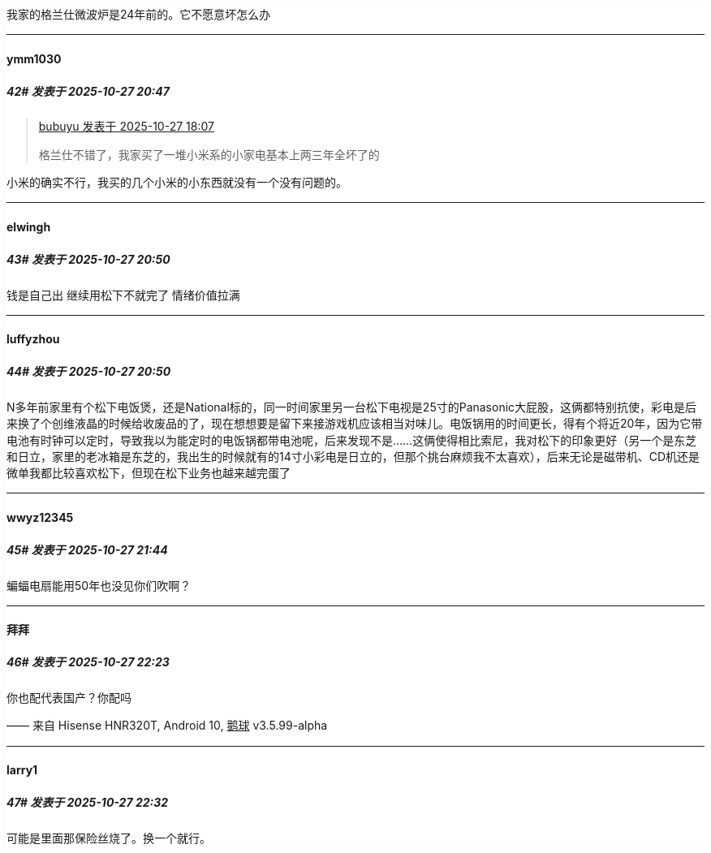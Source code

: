 我家的格兰仕微波炉是24年前的。它不愿意坏怎么办


*****

####  ymm1030  
##### 42#       发表于 2025-10-27 20:47

<blockquote><a href="httphttps://stage1st.com/2b/forum.php?mod=redirect&amp;goto=findpost&amp;pid=68634449&amp;ptid=2265714" target="_blank">bubuyu 发表于 2025-10-27 18:07</a>

格兰仕不错了，我家买了一堆小米系的小家电基本上两三年全坏了的</blockquote>
小米的确实不行，我买的几个小米的小东西就没有一个没有问题的。


*****

####  elwingh  
##### 43#       发表于 2025-10-27 20:50

钱是自己出 继续用松下不就完了 情绪价值拉满

*****

####  luffyzhou  
##### 44#       发表于 2025-10-27 20:50

N多年前家里有个松下电饭煲，还是National标的，同一时间家里另一台松下电视是25寸的Panasonic大屁股，这俩都特别抗使，彩电是后来换了个创维液晶的时候给收废品的了，现在想想要是留下来接游戏机应该相当对味儿。电饭锅用的时间更长，得有个将近20年，因为它带电池有时钟可以定时，导致我以为能定时的电饭锅都带电池呢，后来发现不是……这俩使得相比索尼，我对松下的印象更好（另一个是东芝和日立，家里的老冰箱是东芝的，我出生的时候就有的14寸小彩电是日立的，但那个挑台麻烦我不太喜欢），后来无论是磁带机、CD机还是微单我都比较喜欢松下，但现在松下业务也越来越完蛋了


*****

####  wwyz12345  
##### 45#       发表于 2025-10-27 21:44

蝙蝠电扇能用50年也没见你们吹啊？


*****

####  拜拜  
##### 46#       发表于 2025-10-27 22:23

你也配代表国产？你配吗

—— 来自 Hisense HNR320T, Android 10, [鹅球](https://www.pgyer.com/xfPejhuq) v3.5.99-alpha


*****

####  larry1  
##### 47#       发表于 2025-10-27 22:32

可能是里面那保险丝烧了。换一个就行。
